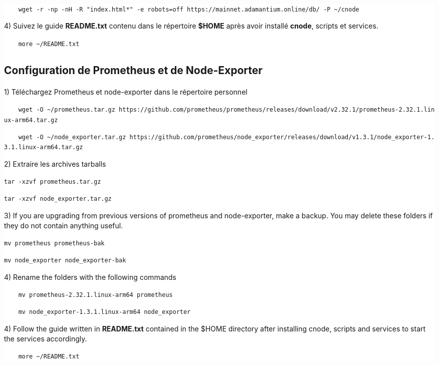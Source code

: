 ```
    wget -r -np -nH -R "index.html*" -e robots=off https://mainnet.adamantium.online/db/ -P ~/cnode
```

4\) Suivez le guide **README.txt** contenu dans le répertoire **$HOME** après avoir installé **cnode**, scripts et services.

```
    more ~/README.txt
```

## Configuration de Prometheus et de Node-Exporter

1\) Téléchargez Prometheus et node-exporter dans le répertoire personnel

```
    wget -O ~/prometheus.tar.gz https://github.com/prometheus/prometheus/releases/download/v2.32.1/prometheus-2.32.1.linux-arm64.tar.gz
```

```
    wget -O ~/node_exporter.tar.gz https://github.com/prometheus/node_exporter/releases/download/v1.3.1/node_exporter-1.3.1.linux-arm64.tar.gz
```

2\) Extraire les archives tarballs

```
tar -xzvf prometheus.tar.gz
```

```
tar -xzvf node_exporter.tar.gz
```

3\) If you are upgrading from previous versions of prometheus and node-exporter, make a backup. You may delete these folders if they do not contain anything useful.

```
mv prometheus prometheus-bak
```

```
mv node_exporter node_exporter-bak
```

4\) Rename the folders with the following commands

```
    mv prometheus-2.32.1.linux-arm64 prometheus
```

```
    mv node_exporter-1.3.1.linux-arm64 node_exporter
```

4\) Follow the guide written in **README.txt** contained in the $HOME directory after installing cnode, scripts and services to start the services accordingly.

```
    more ~/README.txt
```

